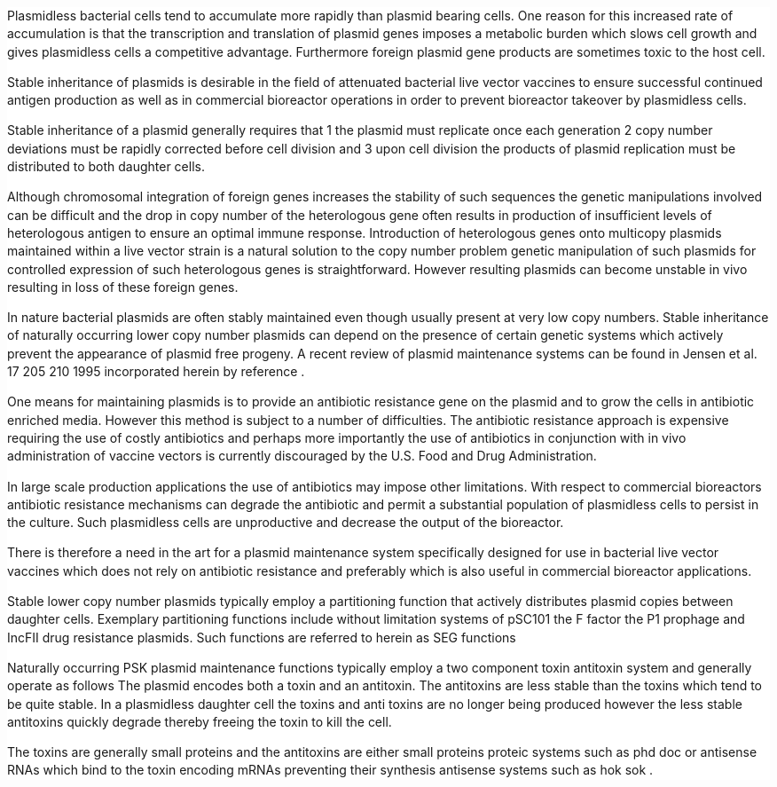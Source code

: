 Plasmidless bacterial cells tend to accumulate more rapidly than plasmid bearing cells. One reason for this increased rate of accumulation is that the transcription and translation of plasmid genes imposes a metabolic burden which slows cell growth and gives plasmidless cells a competitive advantage. Furthermore foreign plasmid gene products are sometimes toxic to the host cell.

Stable inheritance of plasmids is desirable in the field of attenuated bacterial live vector vaccines to ensure successful continued antigen production as well as in commercial bioreactor operations in order to prevent bioreactor takeover by plasmidless cells.

Stable inheritance of a plasmid generally requires that 1 the plasmid must replicate once each generation 2 copy number deviations must be rapidly corrected before cell division and 3 upon cell division the products of plasmid replication must be distributed to both daughter cells.

Although chromosomal integration of foreign genes increases the stability of such sequences the genetic manipulations involved can be difficult and the drop in copy number of the heterologous gene often results in production of insufficient levels of heterologous antigen to ensure an optimal immune response. Introduction of heterologous genes onto multicopy plasmids maintained within a live vector strain is a natural solution to the copy number problem genetic manipulation of such plasmids for controlled expression of such heterologous genes is straightforward. However resulting plasmids can become unstable in vivo resulting in loss of these foreign genes.

In nature bacterial plasmids are often stably maintained even though usually present at very low copy numbers. Stable inheritance of naturally occurring lower copy number plasmids can depend on the presence of certain genetic systems which actively prevent the appearance of plasmid free progeny. A recent review of plasmid maintenance systems can be found in Jensen et al. 17 205 210 1995 incorporated herein by reference .

One means for maintaining plasmids is to provide an antibiotic resistance gene on the plasmid and to grow the cells in antibiotic enriched media. However this method is subject to a number of difficulties. The antibiotic resistance approach is expensive requiring the use of costly antibiotics and perhaps more importantly the use of antibiotics in conjunction with in vivo administration of vaccine vectors is currently discouraged by the U.S. Food and Drug Administration.

In large scale production applications the use of antibiotics may impose other limitations. With respect to commercial bioreactors antibiotic resistance mechanisms can degrade the antibiotic and permit a substantial population of plasmidless cells to persist in the culture. Such plasmidless cells are unproductive and decrease the output of the bioreactor.

There is therefore a need in the art for a plasmid maintenance system specifically designed for use in bacterial live vector vaccines which does not rely on antibiotic resistance and preferably which is also useful in commercial bioreactor applications.

Stable lower copy number plasmids typically employ a partitioning function that actively distributes plasmid copies between daughter cells. Exemplary partitioning functions include without limitation systems of pSC101 the F factor the P1 prophage and IncFII drug resistance plasmids. Such functions are referred to herein as SEG functions

Naturally occurring PSK plasmid maintenance functions typically employ a two component toxin antitoxin system and generally operate as follows The plasmid encodes both a toxin and an antitoxin. The antitoxins are less stable than the toxins which tend to be quite stable. In a plasmidless daughter cell the toxins and anti toxins are no longer being produced however the less stable antitoxins quickly degrade thereby freeing the toxin to kill the cell.

The toxins are generally small proteins and the antitoxins are either small proteins proteic systems such as phd doc or antisense RNAs which bind to the toxin encoding mRNAs preventing their synthesis antisense systems such as hok sok .
